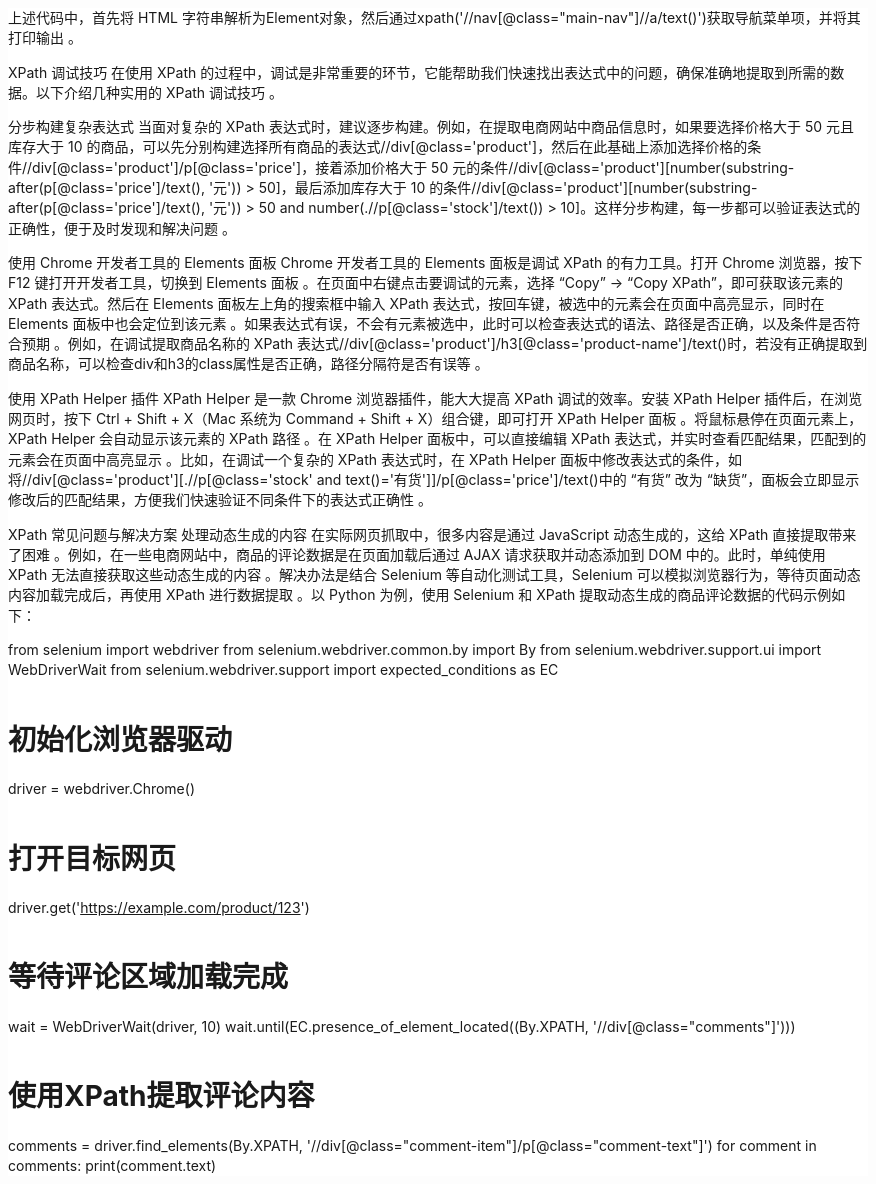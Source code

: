 上述代码中，首先将 HTML 字符串解析为Element对象，然后通过xpath('//nav[@class="main-nav"]//a/text()')获取导航菜单项，并将其打印输出 。

XPath 调试技巧
在使用 XPath 的过程中，调试是非常重要的环节，它能帮助我们快速找出表达式中的问题，确保准确地提取到所需的数据。以下介绍几种实用的 XPath 调试技巧 。

分步构建复杂表达式
当面对复杂的 XPath 表达式时，建议逐步构建。例如，在提取电商网站中商品信息时，如果要选择价格大于 50 元且库存大于 10 的商品，可以先分别构建选择所有商品的表达式//div[@class='product']，然后在此基础上添加选择价格的条件//div[@class='product']/p[@class='price']，接着添加价格大于 50 元的条件//div[@class='product'][number(substring-after(p[@class='price']/text(), '元')) > 50]，最后添加库存大于 10 的条件//div[@class='product'][number(substring-after(p[@class='price']/text(), '元')) > 50 and number(.//p[@class='stock']/text()) > 10]。这样分步构建，每一步都可以验证表达式的正确性，便于及时发现和解决问题 。

使用 Chrome 开发者工具的 Elements 面板
Chrome 开发者工具的 Elements 面板是调试 XPath 的有力工具。打开 Chrome 浏览器，按下 F12 键打开开发者工具，切换到 Elements 面板 。在页面中右键点击要调试的元素，选择 “Copy” -> “Copy XPath”，即可获取该元素的 XPath 表达式。然后在 Elements 面板左上角的搜索框中输入 XPath 表达式，按回车键，被选中的元素会在页面中高亮显示，同时在 Elements 面板中也会定位到该元素 。如果表达式有误，不会有元素被选中，此时可以检查表达式的语法、路径是否正确，以及条件是否符合预期 。例如，在调试提取商品名称的 XPath 表达式//div[@class='product']/h3[@class='product-name']/text()时，若没有正确提取到商品名称，可以检查div和h3的class属性是否正确，路径分隔符是否有误等 。

使用 XPath Helper 插件
XPath Helper 是一款 Chrome 浏览器插件，能大大提高 XPath 调试的效率。安装 XPath Helper 插件后，在浏览网页时，按下 Ctrl + Shift + X（Mac 系统为 Command + Shift + X）组合键，即可打开 XPath Helper 面板 。将鼠标悬停在页面元素上，XPath Helper 会自动显示该元素的 XPath 路径 。在 XPath Helper 面板中，可以直接编辑 XPath 表达式，并实时查看匹配结果，匹配到的元素会在页面中高亮显示 。比如，在调试一个复杂的 XPath 表达式时，在 XPath Helper 面板中修改表达式的条件，如将//div[@class='product'][.//p[@class='stock' and text()='有货']]/p[@class='price']/text()中的 “有货” 改为 “缺货”，面板会立即显示修改后的匹配结果，方便我们快速验证不同条件下的表达式正确性 。

XPath 常见问题与解决方案
处理动态生成的内容
在实际网页抓取中，很多内容是通过 JavaScript 动态生成的，这给 XPath 直接提取带来了困难 。例如，在一些电商网站中，商品的评论数据是在页面加载后通过 AJAX 请求获取并动态添加到 DOM 中的。此时，单纯使用 XPath 无法直接获取这些动态生成的内容 。解决办法是结合 Selenium 等自动化测试工具，Selenium 可以模拟浏览器行为，等待页面动态内容加载完成后，再使用 XPath 进行数据提取 。以 Python 为例，使用 Selenium 和 XPath 提取动态生成的商品评论数据的代码示例如下：

from selenium import webdriver
from selenium.webdriver.common.by import By
from selenium.webdriver.support.ui import WebDriverWait
from selenium.webdriver.support import expected_conditions as EC
 
# 初始化浏览器驱动
driver = webdriver.Chrome()
# 打开目标网页
driver.get('https://example.com/product/123')
 
# 等待评论区域加载完成
wait = WebDriverWait(driver, 10)
wait.until(EC.presence_of_element_located((By.XPATH, '//div[@class="comments"]')))
 
# 使用XPath提取评论内容
comments = driver.find_elements(By.XPATH, '//div[@class="comment-item"]/p[@class="comment-text"]')
for comment in comments:
    print(comment.text)
 
